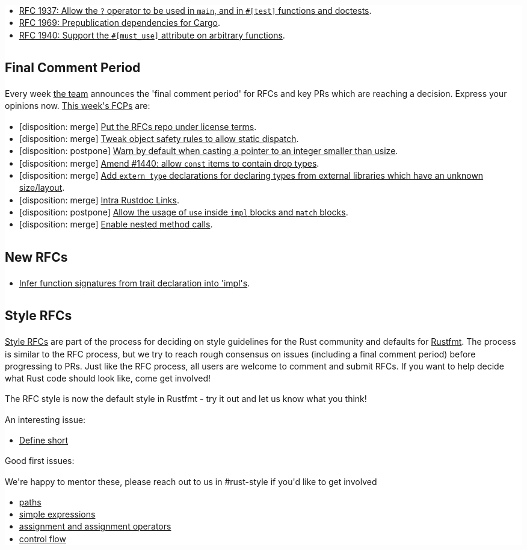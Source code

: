 * [RFC 1937: Allow the `?` operator to be used in `main`, and in `#[test]` functions and doctests](https://github.com/rust-lang/rfcs/pull/1937).
* [RFC 1969: Prepublication dependencies for Cargo](https://github.com/rust-lang/rfcs/pull/1969).
* [RFC 1940: Support the `#[must_use]` attribute on arbitrary functions](https://github.com/rust-lang/rfcs/pull/1940).

## Final Comment Period

Every week [the team](https://www.rust-lang.org/team.html) announces the
'final comment period' for RFCs and key PRs which are reaching a
decision. Express your opinions now. [This week's FCPs][fcp] are:

[fcp]: https://github.com/rust-lang/rfcs/labels/final-comment-period

* [disposition: merge] [Put the RFCs repo under license terms](https://github.com/rust-lang/rfcs/pull/2044).
* [disposition: merge] [Tweak object safety rules to allow static dispatch](https://github.com/rust-lang/rfcs/pull/2027).
* [disposition: postpone] [Warn by default when casting a pointer to an integer smaller than usize](https://github.com/rust-lang/rfcs/pull/1782).
* [disposition: merge] [Amend #1440: allow `const` items to contain drop types](https://github.com/rust-lang/rfcs/pull/1817).
* [disposition: merge] [Add `extern type` declarations for declaring types from external libraries which have an unknown size/layout](https://github.com/rust-lang/rfcs/pull/1861).
* [disposition: merge] [Intra Rustdoc Links](https://github.com/rust-lang/rfcs/pull/1946).
* [disposition: postpone] [Allow the usage of `use` inside `impl` blocks and `match` blocks](https://github.com/rust-lang/rfcs/pull/1976).
* [disposition: merge] [Enable nested method calls](https://github.com/rust-lang/rfcs/pull/2025).

## New RFCs

* [Infer function signatures from trait declaration into 'impl's](https://github.com/rust-lang/rfcs/pull/2063).

## Style RFCs

[Style RFCs](https://github.com/rust-lang-nursery/fmt-rfcs) are part of the process for deciding on style guidelines for the Rust community and defaults for [Rustfmt](https://github.com/rust-lang-nursery/rustfmt). The process is similar to the RFC process, but we try to reach rough consensus on issues (including a final comment period) before progressing to PRs. Just like the RFC process, all users are welcome to comment and submit RFCs. If you want to help decide what Rust code should look like, come get involved!

The RFC style is now the default style in Rustfmt - try it out and let us know what you think!

An interesting issue:

* [Define short](https://github.com/rust-lang-nursery/fmt-rfcs/issues/47)

Good first issues:

We're happy to mentor these, please reach out to us in #rust-style if you'd like to get involved

* [paths](https://github.com/rust-lang-nursery/fmt-rfcs/issues/69)
* [simple expressions](https://github.com/rust-lang-nursery/fmt-rfcs/issues/68)
* [assignment and assignment operators](https://github.com/rust-lang-nursery/fmt-rfcs/issues/67)
* [control flow](https://github.com/rust-lang-nursery/fmt-rfcs/issues/62)


[submit_crate]: https://users.rust-lang.org/t/crate-of-the-week/2704
[guidelines]: https://users.rust-lang.org/t/twir-call-for-participation/4821
[merged]: https://github.com/issues?q=is%3Apr+org%3Arust-lang+is%3Amerged+merged%3A2017-07-03..2017-07-10
[calendar]: https://www.google.com/calendar/embed?src=apd9vmbc22egenmtu5l6c5jbfc%40group.calendar.google.com
[community]: mailto:community-team@rust-lang.org
[submit]: http://users.rust-lang.org/t/twir-quote-of-the-week/328